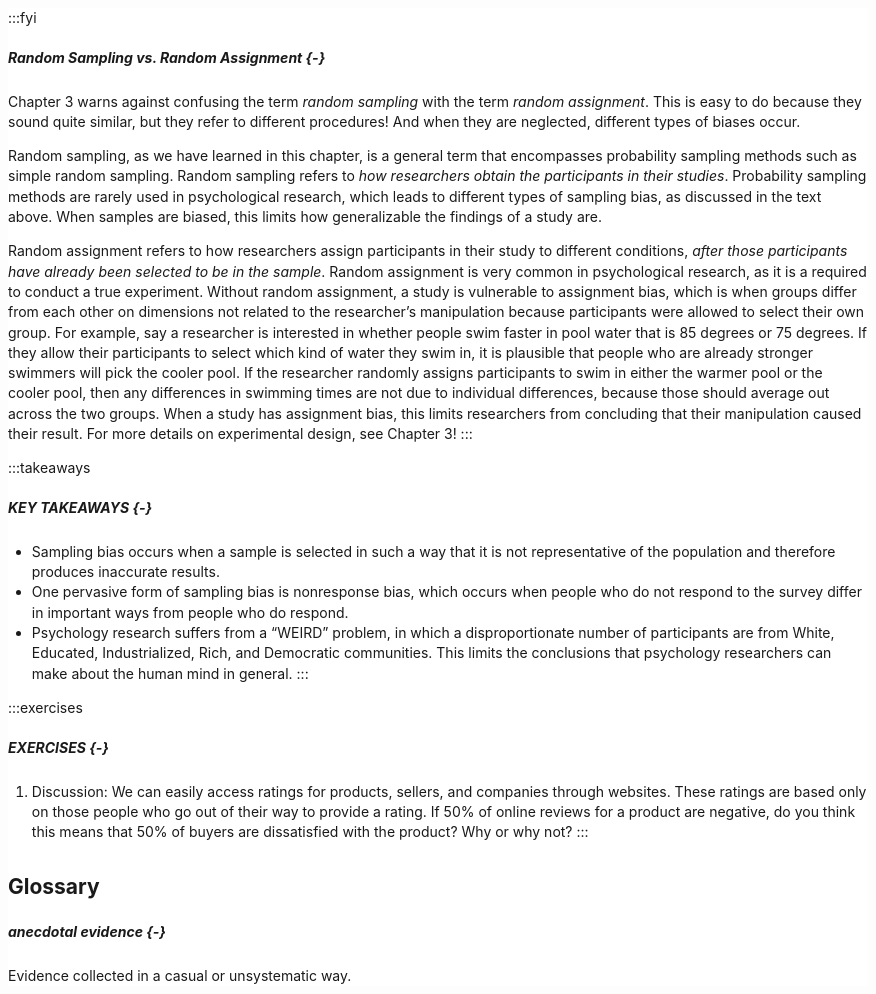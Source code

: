:::fyi
##### Random Sampling vs. Random Assignment {-}
Chapter 3 warns against confusing the term *random sampling* with the term *random assignment*. This is easy to do because they sound quite similar, but they refer to different procedures! And when they are neglected, different types of biases occur.

Random sampling, as we have learned in this chapter, is a general term that encompasses probability sampling methods such as simple random sampling. Random sampling refers to *how researchers obtain the participants in their studies*. Probability sampling methods are rarely used in psychological research, which leads to different types of sampling bias, as discussed in the text above. When samples are biased, this limits how generalizable the findings of a study are.  

Random assignment refers to how researchers assign participants in their study to different conditions, *after those participants have already been selected to be in the sample*. Random assignment is very common in psychological research, as it is a required to conduct a true experiment. Without random assignment, a study is vulnerable to assignment bias, which is when groups differ from each other on dimensions not related to the researcher’s manipulation because participants were allowed to select their own group. For example, say a researcher is interested in whether people swim faster in pool water that is 85 degrees or 75 degrees. If they allow their participants to select which kind of water they swim in, it is plausible that people who are already stronger swimmers will pick the cooler pool. If the researcher randomly assigns participants to swim in either the warmer pool or the cooler pool, then any differences in swimming times are not due to individual differences, because those should average out across the two groups. When a study has assignment bias, this limits researchers from concluding that their manipulation caused their result. For more details on experimental design, see Chapter 3! 
:::

:::takeaways
##### KEY TAKEAWAYS {-}

- Sampling bias occurs when a sample is selected in such a way that it is not representative of the population and therefore produces inaccurate results.
- One pervasive form of sampling bias is nonresponse bias, which occurs when people who do not respond to the survey differ in important ways from people who do respond.
- Psychology research suffers from a “WEIRD” problem, in which a disproportionate number of participants are from White, Educated, Industrialized, Rich, and Democratic communities. This limits the conclusions that psychology researchers can make about the human mind in general. 
:::

:::exercises
##### EXERCISES {-}

1. Discussion: We can easily access ratings for products, sellers, and companies through websites. These ratings are based only on those people who go out of their way to provide a rating. If 50% of online reviews for a product are negative, do you think this means that 50% of buyers are dissatisfied with the product? Why or why not?
:::

## Glossary

##### anecdotal evidence {-}

Evidence collected in a casual or unsystematic way.
